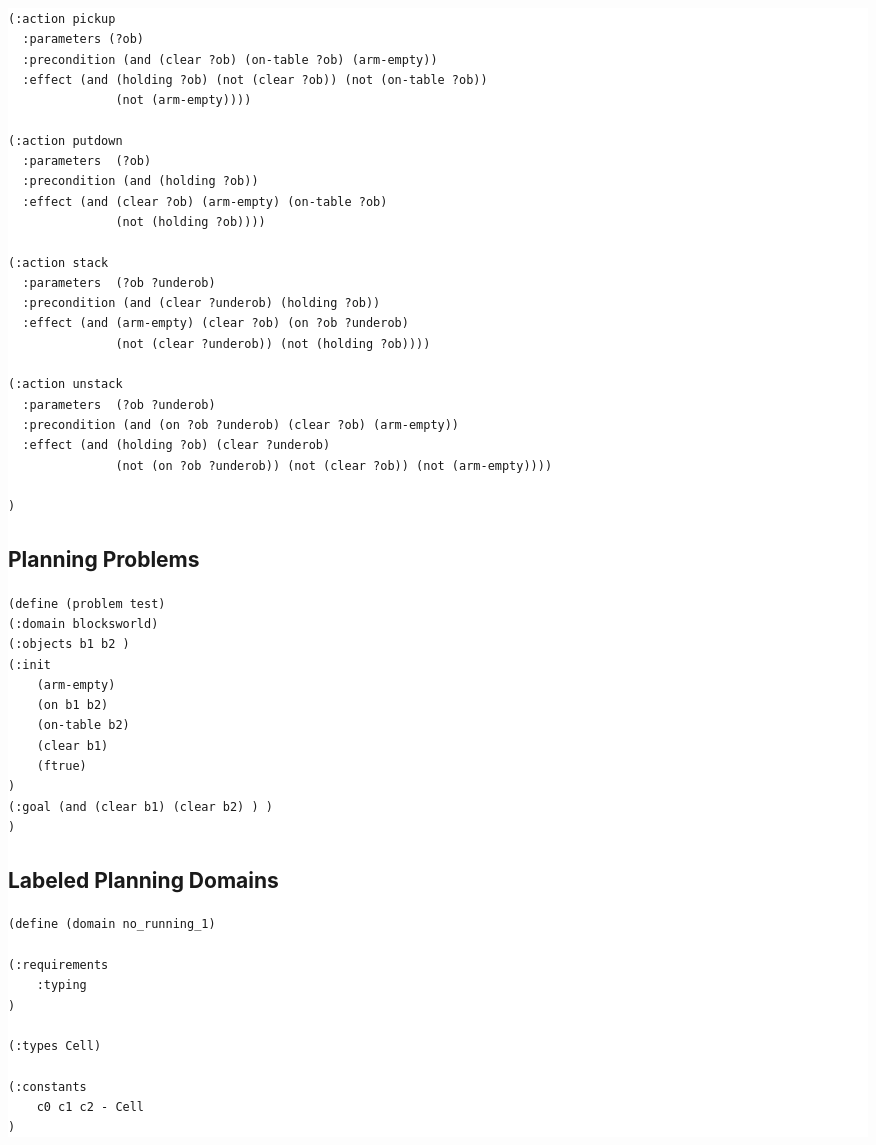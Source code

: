     (:action pickup
      :parameters (?ob)
      :precondition (and (clear ?ob) (on-table ?ob) (arm-empty))
      :effect (and (holding ?ob) (not (clear ?ob)) (not (on-table ?ob)) 
                   (not (arm-empty))))
    
    (:action putdown
      :parameters  (?ob)
      :precondition (and (holding ?ob))
      :effect (and (clear ?ob) (arm-empty) (on-table ?ob) 
                   (not (holding ?ob))))
    
    (:action stack
      :parameters  (?ob ?underob)
      :precondition (and (clear ?underob) (holding ?ob))
      :effect (and (arm-empty) (clear ?ob) (on ?ob ?underob)
                   (not (clear ?underob)) (not (holding ?ob))))
    
    (:action unstack
      :parameters  (?ob ?underob)
      :precondition (and (on ?ob ?underob) (clear ?ob) (arm-empty))
      :effect (and (holding ?ob) (clear ?underob)
                   (not (on ?ob ?underob)) (not (clear ?ob)) (not (arm-empty))))
    
    )

## Planning Problems

    (define (problem test)
    (:domain blocksworld)
    (:objects b1 b2 )
    (:init
        (arm-empty)
        (on b1 b2)
        (on-table b2)
        (clear b1)
        (ftrue)
    )
    (:goal (and (clear b1) (clear b2) ) )
    )


## Labeled Planning Domains

    (define (domain no_running_1)

    (:requirements
        :typing
    )

    (:types Cell)

    (:constants
        c0 c1 c2 - Cell
    )
